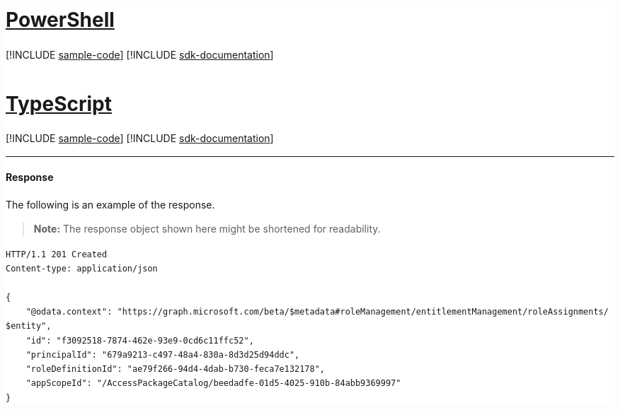 # [PowerShell](#tab/powershell)
[!INCLUDE [sample-code](../includes/snippets/powershell/create-unifiedroleassignment3-from-rbacapplication-powershell-snippets.md)]
[!INCLUDE [sdk-documentation](../includes/snippets/snippets-sdk-documentation-link.md)]

# [TypeScript](#tab/typescript)
[!INCLUDE [sample-code](../includes/snippets/typescript/create-unifiedroleassignment3-from-rbacapplication-typescript-snippets.md)]
[!INCLUDE [sdk-documentation](../includes/snippets/snippets-sdk-documentation-link.md)]

---

#### Response

The following is an example of the response.

> **Note:** The response object shown here might be shortened for readability.



```http
HTTP/1.1 201 Created
Content-type: application/json

{
    "@odata.context": "https://graph.microsoft.com/beta/$metadata#roleManagement/entitlementManagement/roleAssignments/$entity",
    "id": "f3092518-7874-462e-93e9-0cd6c11ffc52",
    "principalId": "679a9213-c497-48a4-830a-8d3d25d94ddc",
    "roleDefinitionId": "ae79f266-94d4-4dab-b730-feca7e132178",
    "appScopeId": "/AccessPackageCatalog/beedadfe-01d5-4025-910b-84abb9369997"
}
```





